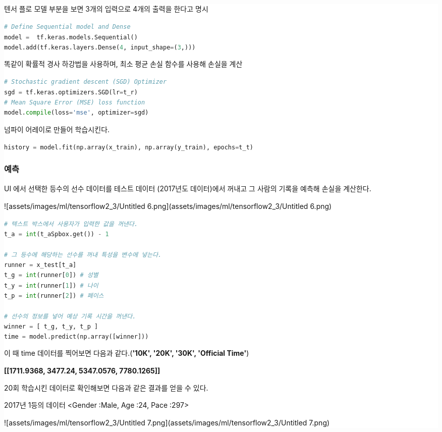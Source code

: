 텐서 플로 모델 부분을 보면 3개의 입력으로 4개의 출력을 한다고 명시
```python
# Define Sequential model and Dense
model =  tf.keras.models.Sequential()
model.add(tf.keras.layers.Dense(4, input_shape=(3,)))
```
똑같이 확률적 경사 하강법을 사용하며, 최소 평균 손실 함수를 사용해 손실을 계산
```python
# Stochastic gradient descent (SGD) Optimizer
sgd = tf.keras.optimizers.SGD(lr=t_r)
# Mean Square Error (MSE) loss function
model.compile(loss='mse', optimizer=sgd)
```
넘파이 어레이로 만들어 학습시킨다.
```python
history = model.fit(np.array(x_train), np.array(y_train), epochs=t_t)
```
### 예측

UI 에서 선택한 등수의 선수 데이터를 테스트 데이터 (2017년도 데이터)에서 꺼내고 그 사람의 기록을 예측해 손실을 계산한다.

![assets/images/ml/tensorflow2_3/Untitled 6.png](assets/images/ml/tensorflow2_3/Untitled 6.png)
```python
# 텍스트 박스에서 사용자가 입력한 값을 꺼낸다.
t_a = int(t_aSpbox.get()) - 1

# 그 등수에 해당하는 선수를 꺼내 특성을 변수에 넣는다.
runner = x_test[t_a]
t_g = int(runner[0]) # 성별
t_y = int(runner[1]) # 나이
t_p = int(runner[2]) # 페이스

# 선수의 정보를 넣어 예상 기록 시간을 꺼낸다.
winner = [ t_g, t_y, t_p ]
time = model.predict(np.array([winner]))
```
이 때 time 데이터를 찍어보면 다음과 같다.(**'10K', '20K', '30K', 'Official Time'**)

**[[1711.9368, 3477.24, 5347.0576, 7780.1265]]**

20회 학습시킨 데이터로 확인해보면 다음과 같은 결과를 얻을 수 있다.

2017년 1등의 데이터 <Gender :Male, Age :24, Pace :297>

![assets/images/ml/tensorflow2_3/Untitled 7.png](assets/images/ml/tensorflow2_3/Untitled 7.png)
